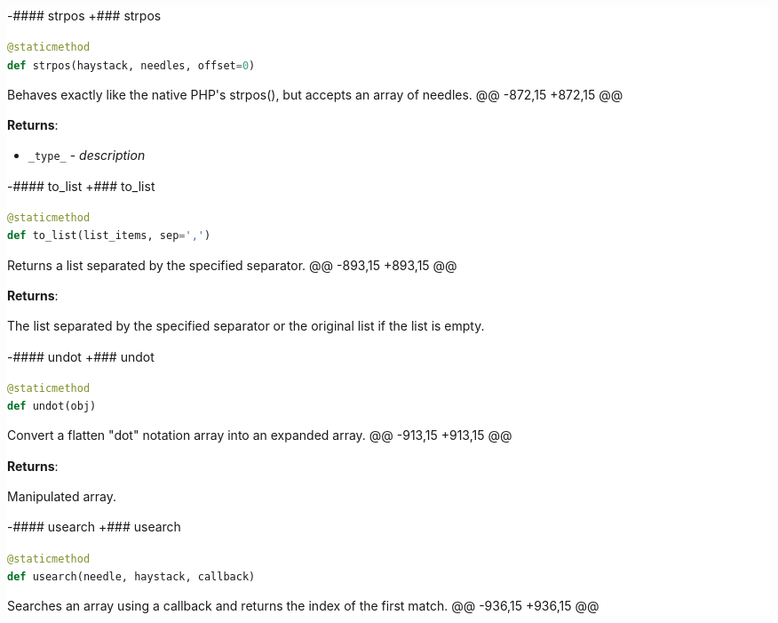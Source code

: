  <a id="Arr.strpos"></a>
 
-#### strpos
+### strpos
 
 ```python
 @staticmethod
 def strpos(haystack, needles, offset=0)
 ```
 
 Behaves exactly like the native PHP's strpos(), but accepts an array of needles.
@@ -872,15 +872,15 @@
 
 **Returns**:
 
 - `_type_` - _description_
 
 <a id="Arr.to_list"></a>
 
-#### to\_list
+### to\_list
 
 ```python
 @staticmethod
 def to_list(list_items, sep=',')
 ```
 
 Returns a list separated by the specified separator.
@@ -893,15 +893,15 @@
 
 **Returns**:
 
   The list separated by the specified separator or the original list if the list is empty.
 
 <a id="Arr.undot"></a>
 
-#### undot
+### undot
 
 ```python
 @staticmethod
 def undot(obj)
 ```
 
 Convert a flatten "dot" notation array into an expanded array.
@@ -913,15 +913,15 @@
 
 **Returns**:
 
   Manipulated array.
 
 <a id="Arr.usearch"></a>
 
-#### usearch
+### usearch
 
 ```python
 @staticmethod
 def usearch(needle, haystack, callback)
 ```
 
 Searches an array using a callback and returns the index of the first match.
@@ -936,15 +936,15 @@
 